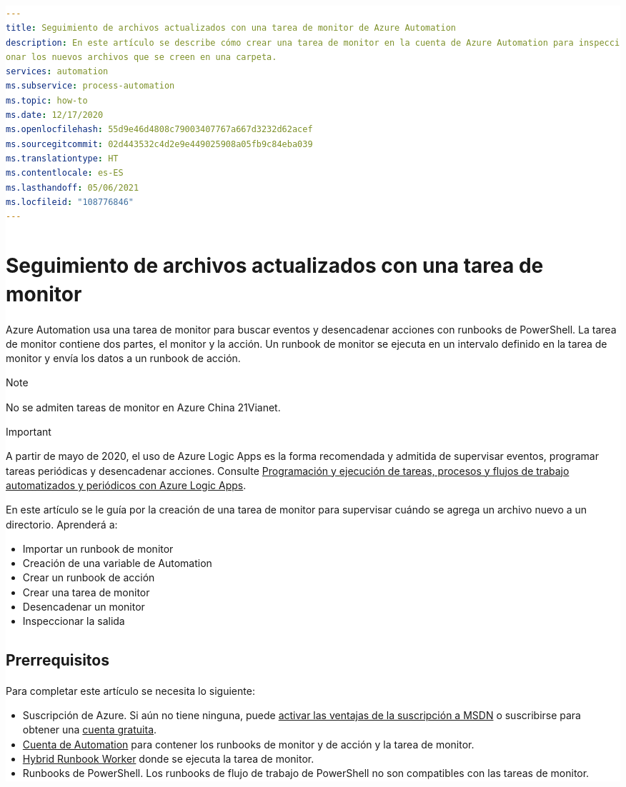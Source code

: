 ```yaml
---
title: Seguimiento de archivos actualizados con una tarea de monitor de Azure Automation
description: En este artículo se describe cómo crear una tarea de monitor en la cuenta de Azure Automation para inspeccionar los nuevos archivos que se creen en una carpeta.
services: automation
ms.subservice: process-automation
ms.topic: how-to
ms.date: 12/17/2020
ms.openlocfilehash: 55d9e46d4808c79003407767a667d3232d62acef
ms.sourcegitcommit: 02d443532c4d2e9e449025908a05fb9c84eba039
ms.translationtype: HT
ms.contentlocale: es-ES
ms.lasthandoff: 05/06/2021
ms.locfileid: "108776846"
---
```

# <a name="track-updated-files-with-a-watcher-task"></a>Seguimiento de archivos actualizados con una tarea de monitor

Azure Automation usa una tarea de monitor para buscar eventos y desencadenar acciones con runbooks de PowerShell. La tarea de monitor contiene dos partes, el monitor y la acción. Un runbook de monitor se ejecuta en un intervalo definido en la tarea de monitor y envía los datos a un runbook de acción.

> [!NOTE]
> No se admiten tareas de monitor en Azure China 21Vianet.

> [!IMPORTANT]
> A partir de mayo de 2020, el uso de Azure Logic Apps es la forma recomendada y admitida de supervisar eventos, programar tareas periódicas y desencadenar acciones. Consulte [Programación y ejecución de tareas, procesos y flujos de trabajo automatizados y periódicos con Azure Logic Apps](../logic-apps/concepts-schedule-automated-recurring-tasks-workflows.md).

En este artículo se le guía por la creación de una tarea de monitor para supervisar cuándo se agrega un archivo nuevo a un directorio. Aprenderá a:

* Importar un runbook de monitor
* Creación de una variable de Automation
* Crear un runbook de acción
* Crear una tarea de monitor
* Desencadenar un monitor
* Inspeccionar la salida

## <a name="prerequisites"></a>Prerrequisitos

Para completar este artículo se necesita lo siguiente:

* Suscripción de Azure. Si aún no tiene ninguna, puede [activar las ventajas de la suscripción a MSDN](https://azure.microsoft.com/pricing/member-offers/msdn-benefits-details/) o suscribirse para obtener una [cuenta gratuita](https://azure.microsoft.com/free/?WT.mc_id=A261C142F).
* [Cuenta de Automation](./index.yml) para contener los runbooks de monitor y de acción y la tarea de monitor.
* [Hybrid Runbook Worker](automation-hybrid-runbook-worker.md) donde se ejecuta la tarea de monitor.
* Runbooks de PowerShell. Los runbooks de flujo de trabajo de PowerShell no son compatibles con las tareas de monitor.
